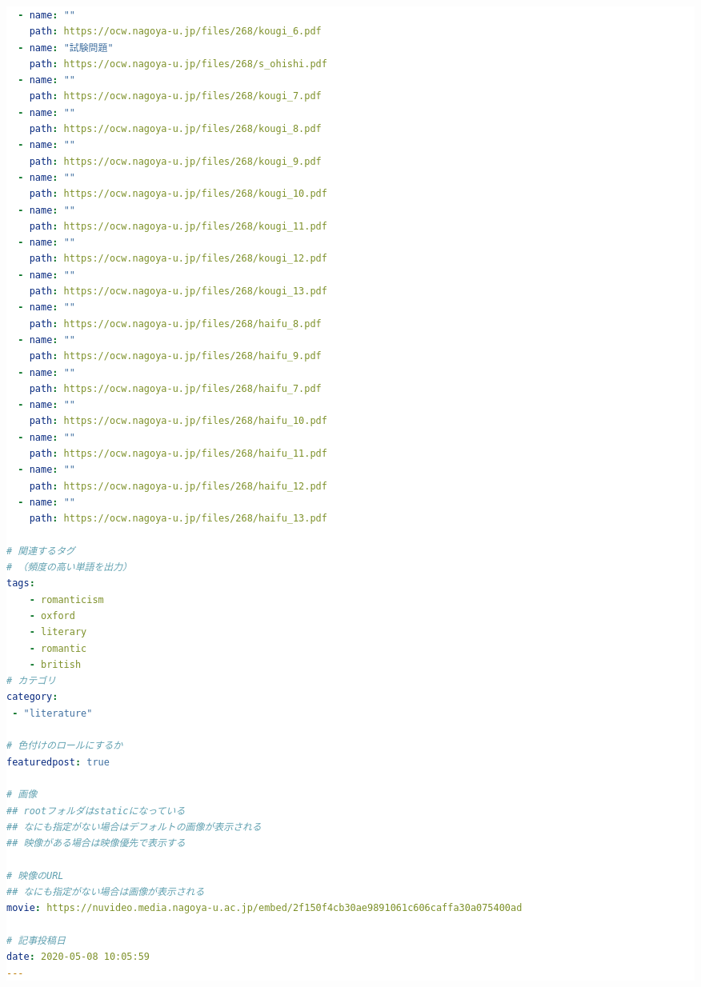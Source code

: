 ```yaml
  - name: "" 
    path: https://ocw.nagoya-u.jp/files/268/kougi_6.pdf
  - name: "試験問題" 
    path: https://ocw.nagoya-u.jp/files/268/s_ohishi.pdf
  - name: "" 
    path: https://ocw.nagoya-u.jp/files/268/kougi_7.pdf
  - name: "" 
    path: https://ocw.nagoya-u.jp/files/268/kougi_8.pdf
  - name: "" 
    path: https://ocw.nagoya-u.jp/files/268/kougi_9.pdf
  - name: "" 
    path: https://ocw.nagoya-u.jp/files/268/kougi_10.pdf
  - name: "" 
    path: https://ocw.nagoya-u.jp/files/268/kougi_11.pdf
  - name: "" 
    path: https://ocw.nagoya-u.jp/files/268/kougi_12.pdf
  - name: "" 
    path: https://ocw.nagoya-u.jp/files/268/kougi_13.pdf
  - name: "" 
    path: https://ocw.nagoya-u.jp/files/268/haifu_8.pdf
  - name: "" 
    path: https://ocw.nagoya-u.jp/files/268/haifu_9.pdf
  - name: "" 
    path: https://ocw.nagoya-u.jp/files/268/haifu_7.pdf
  - name: "" 
    path: https://ocw.nagoya-u.jp/files/268/haifu_10.pdf
  - name: "" 
    path: https://ocw.nagoya-u.jp/files/268/haifu_11.pdf
  - name: "" 
    path: https://ocw.nagoya-u.jp/files/268/haifu_12.pdf
  - name: "" 
    path: https://ocw.nagoya-u.jp/files/268/haifu_13.pdf

# 関連するタグ
# （頻度の高い単語を出力）
tags:
    - romanticism
    - oxford
    - literary
    - romantic
    - british
# カテゴリ
category:
 - "literature"

# 色付けのロールにするか
featuredpost: true

# 画像
## rootフォルダはstaticになっている
## なにも指定がない場合はデフォルトの画像が表示される
## 映像がある場合は映像優先で表示する

# 映像のURL
## なにも指定がない場合は画像が表示される
movie: https://nuvideo.media.nagoya-u.ac.jp/embed/2f150f4cb30ae9891061c606caffa30a075400ad

# 記事投稿日
date: 2020-05-08 10:05:59
---
```

